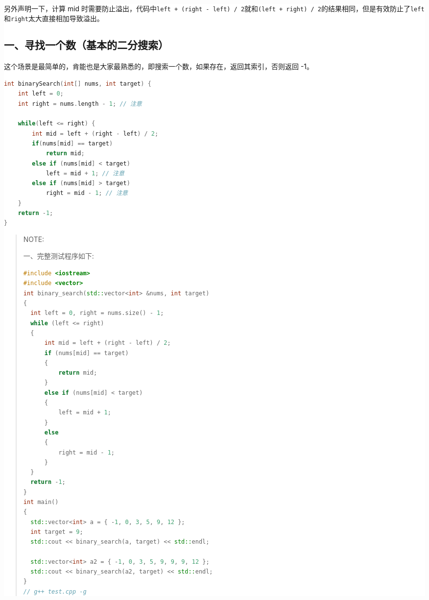 另外声明一下，计算 mid 时需要防止溢出，代码中`left + (right - left) / 2`就和`(left + right) / 2`的结果相同，但是有效防止了`left`和`right`太大直接相加导致溢出。

## 一、寻找一个数（基本的二分搜索）

这个场景是最简单的，肯能也是大家最熟悉的，即搜索一个数，如果存在，返回其索引，否则返回 -1。

```c++
int binarySearch(int[] nums, int target) {
    int left = 0; 
    int right = nums.length - 1; // 注意

    while(left <= right) {
        int mid = left + (right - left) / 2;
        if(nums[mid] == target)
            return mid; 
        else if (nums[mid] < target)
            left = mid + 1; // 注意
        else if (nums[mid] > target)
            right = mid - 1; // 注意
    }
    return -1;
}
```

> NOTE: 
>
> 一、完整测试程序如下:
>
> ```C++
> #include <iostream>
> #include <vector>
> int binary_search(std::vector<int> &nums, int target)
> {
> 	int left = 0, right = nums.size() - 1;
> 	while (left <= right)
> 	{
> 		int mid = left + (right - left) / 2;
> 		if (nums[mid] == target)
> 		{
> 			return mid;
> 		}
> 		else if (nums[mid] < target)
> 		{
> 			left = mid + 1;
> 		}
> 		else
> 		{
> 			right = mid - 1;
> 		}
> 	}
> 	return -1;
> }
> int main()
> {
> 	std::vector<int> a = { -1, 0, 3, 5, 9, 12 };
> 	int target = 9;
> 	std::cout << binary_search(a, target) << std::endl;
> 
> 	std::vector<int> a2 = { -1, 0, 3, 5, 9, 9, 9, 12 };
> 	std::cout << binary_search(a2, target) << std::endl;
> }
> // g++ test.cpp -g
> 
> ```